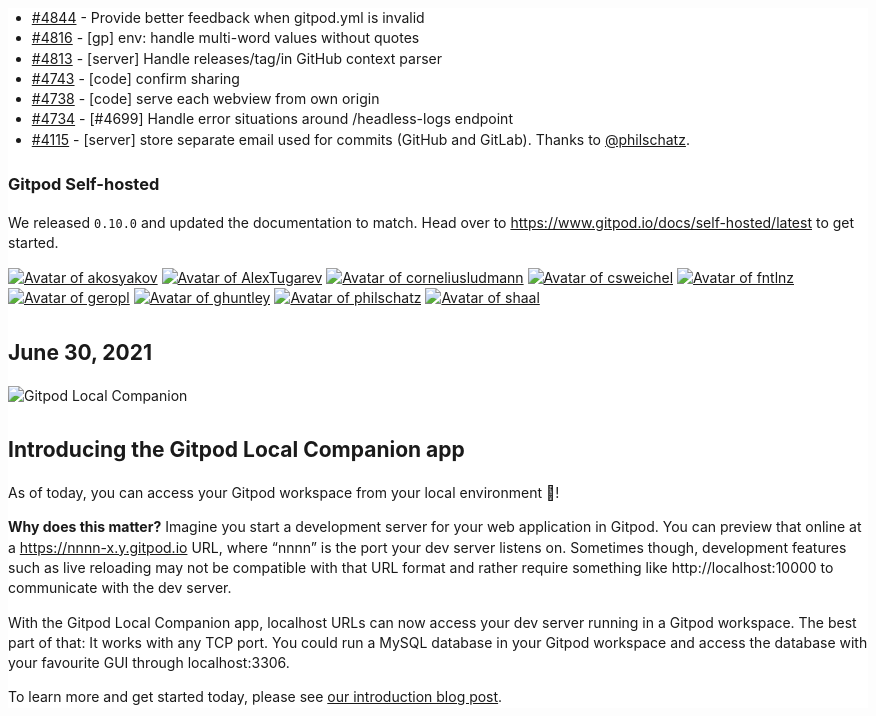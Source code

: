 -   [\#4844](https://github.com/gitpod-io/gitpod/pull/4844) - Provide better feedback when gitpod.yml is invalid
-   [\#4816](https://github.com/gitpod-io/gitpod/pull/4816) - \[gp\] env: handle multi-word values without quotes
-   [\#4813](https://github.com/gitpod-io/gitpod/pull/4813) - \[server\] Handle releases/tag/in GitHub context parser
-   [\#4743](https://github.com/gitpod-io/gitpod/pull/4743) - \[code\] confirm sharing
-   [\#4738](https://github.com/gitpod-io/gitpod/pull/4738) - \[code\] serve each webview from own origin
-   [\#4734](https://github.com/gitpod-io/gitpod/pull/4734) - \[\#4699\] Handle error situations around /headless-logs endpoint
-   [\#4115](https://github.com/gitpod-io/gitpod/pull/4115) - \[server\] store separate email used for commits (GitHub and GitLab). Thanks to [@philschatz](https://github.com/philschatz).

### Gitpod Self-hosted[<span class="icon icon-link"></span>](#gitpod-self-hosted)

We released `0.10.0` and updated the documentation to match. Head over to <https://www.gitpod.io/docs/self-hosted/latest> to get started.

<span class="inline-flex flex-wrap mr-4 px-2 bg-white rounded-xl text-dark-grey focus:bg-off-white focus:text-dark-grey hover:bg-off-white md:flex-row svelte-1qimm4u"><span class="flex-shrink-0 svelte-1qimm4u"><span class="avatars"> <a href="https://github.com/akosyakov" class="no-underline transition-none filter hover:drop-shadow showAvatar"><img src="https://github.com/akosyakov.png" alt="Avatar of akosyakov" class="inline rounded-full border border-solid border-off-white" width="24" height="24" /></a> <a href="https://github.com/AlexTugarev" class="no-underline transition-none filter hover:drop-shadow showAvatar"><img src="https://github.com/AlexTugarev.png" alt="Avatar of AlexTugarev" class="inline rounded-full border border-solid border-off-white" width="24" height="24" /></a> <a href="https://github.com/corneliusludmann" class="no-underline transition-none filter hover:drop-shadow showAvatar"><img src="https://github.com/corneliusludmann.png" alt="Avatar of corneliusludmann" class="inline rounded-full border border-solid border-off-white" width="24" height="24" /></a> <a href="https://github.com/csweichel" class="no-underline transition-none filter hover:drop-shadow showAvatar"><img src="https://github.com/csweichel.png" alt="Avatar of csweichel" class="inline rounded-full border border-solid border-off-white" width="24" height="24" /></a> <a href="https://github.com/fntlnz" class="no-underline transition-none filter hover:drop-shadow showAvatar"><img src="https://github.com/fntlnz.png" alt="Avatar of fntlnz" class="inline rounded-full border border-solid border-off-white" width="24" height="24" /></a> <a href="https://github.com/geropl" class="no-underline transition-none filter hover:drop-shadow showAvatar"><img src="https://github.com/geropl.png" alt="Avatar of geropl" class="inline rounded-full border border-solid border-off-white" width="24" height="24" /></a> <a href="https://github.com/ghuntley" class="no-underline transition-none filter hover:drop-shadow showAvatar"><img src="https://github.com/ghuntley.png" alt="Avatar of ghuntley" class="inline rounded-full border border-solid border-off-white" width="24" height="24" /></a> <a href="https://github.com/philschatz" class="no-underline transition-none filter hover:drop-shadow showAvatar"><img src="https://github.com/philschatz.png" alt="Avatar of philschatz" class="inline rounded-full border border-solid border-off-white" width="24" height="24" /></a> <a href="https://github.com/shaal" class="no-underline transition-none filter hover:drop-shadow showAvatar"><img src="https://github.com/shaal.png" alt="Avatar of shaal" class="inline rounded-full border border-solid border-off-white" width="24" height="24" /></a> </span></span> </span>

June 30, 2021
-------------

![Gitpod Local Companion](/images/changelog/2021-06-30.jpg)

Introducing the Gitpod Local Companion app[<span class="icon icon-link"></span>](#introducing-the-gitpod-local-companion-app)
-----------------------------------------------------------------------------------------------------------------------------

As of today, you can access your Gitpod workspace from your local environment 🎉!

**Why does this matter?** Imagine you start a development server for your web application in Gitpod. You can preview that online at a <https://nnnn-x.y.gitpod.io> URL, where “nnnn” is the port your dev server listens on. Sometimes though, development features such as live reloading may not be compatible with that URL format and rather require something like http://localhost:10000 to communicate with the dev server.

With the Gitpod Local Companion app, localhost URLs can now access your dev server running in a Gitpod workspace. The best part of that: It works with any TCP port. You could run a MySQL database in your Gitpod workspace and access the database with your favourite GUI through localhost:3306.

To learn more and get started today, please see [our introduction blog post](/blog/local-app).

